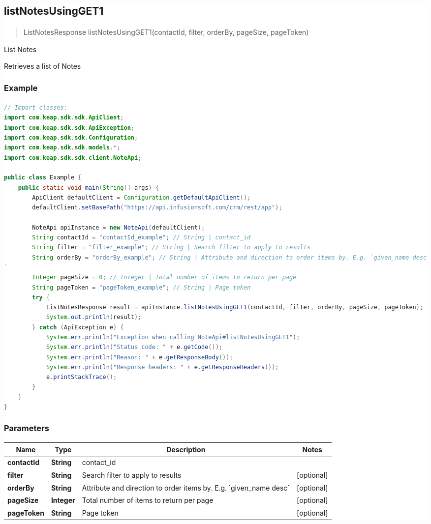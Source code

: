 
## listNotesUsingGET1

> ListNotesResponse listNotesUsingGET1(contactId, filter, orderBy, pageSize, pageToken)

List Notes

Retrieves a list of Notes

### Example

```java
// Import classes:
import com.keap.sdk.sdk.ApiClient;
import com.keap.sdk.sdk.ApiException;
import com.keap.sdk.sdk.Configuration;
import com.keap.sdk.sdk.models.*;
import com.keap.sdk.sdk.client.NoteApi;

public class Example {
    public static void main(String[] args) {
        ApiClient defaultClient = Configuration.getDefaultApiClient();
        defaultClient.setBasePath("https://api.infusionsoft.com/crm/rest/app");

        NoteApi apiInstance = new NoteApi(defaultClient);
        String contactId = "contactId_example"; // String | contact_id
        String filter = "filter_example"; // String | Search filter to apply to results
        String orderBy = "orderBy_example"; // String | Attribute and direction to order items by. E.g. `given_name desc`
        Integer pageSize = 0; // Integer | Total number of items to return per page
        String pageToken = "pageToken_example"; // String | Page token
        try {
            ListNotesResponse result = apiInstance.listNotesUsingGET1(contactId, filter, orderBy, pageSize, pageToken);
            System.out.println(result);
        } catch (ApiException e) {
            System.err.println("Exception when calling NoteApi#listNotesUsingGET1");
            System.err.println("Status code: " + e.getCode());
            System.err.println("Reason: " + e.getResponseBody());
            System.err.println("Response headers: " + e.getResponseHeaders());
            e.printStackTrace();
        }
    }
}
```

### Parameters


| Name | Type | Description  | Notes |
|------------- | ------------- | ------------- | -------------|
| **contactId** | **String**| contact_id | |
| **filter** | **String**| Search filter to apply to results | [optional] |
| **orderBy** | **String**| Attribute and direction to order items by. E.g. &#x60;given_name desc&#x60; | [optional] |
| **pageSize** | **Integer**| Total number of items to return per page | [optional] |
| **pageToken** | **String**| Page token | [optional] |
